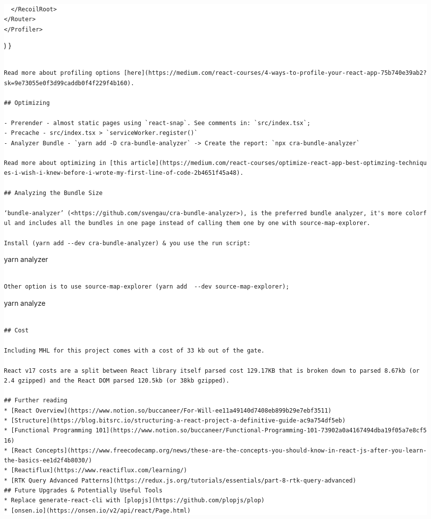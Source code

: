       </RecoilRoot>
    </Router>
    </Profiler>
  )
}
````

Read more about profiling options [here](https://medium.com/react-courses/4-ways-to-profile-your-react-app-75b740e39ab2?sk=9e73055e0f3d99caddb0f4f229f4b160).

## Optimizing

- Prerender - almost static pages using `react-snap`. See comments in: `src/index.tsx`;
- Precache - src/index.tsx > `serviceWorker.register()`
- Analyzer Bundle - `yarn add -D cra-bundle-analyzer` -> Create the report: `npx cra-bundle-analyzer`

Read more about optimizing in [this article](https://medium.com/react-courses/optimize-react-app-best-optimzing-techniques-i-wish-i-knew-before-i-wrote-my-first-line-of-code-2b4651f45a48).

## Analyzing the Bundle Size

‘bundle-analyzer’ (<https://github.com/svengau/cra-bundle-analyzer>), is the preferred bundle analyzer, it's more colorful and includes all the bundles in one page instead of calling them one by one with source-map-explorer.

Install (yarn add --dev cra-bundle-analyzer) & you use the run script:

````
yarn analyzer
````

Other option is to use source-map-explorer (yarn add  --dev source-map-explorer);

````
yarn analyze
````

## Cost

Including MHL for this project comes with a cost of 33 kb out of the gate.

React v17 costs are a split between React library itself parsed cost 129.17KB that is broken down to parsed 8.67kb (or 2.4 gzipped) and the React DOM parsed 120.5kb (or 38kb gzipped).

## Further reading
* [React Overview](https://www.notion.so/buccaneer/For-Will-ee11a49140d7408eb899b29e7ebf3511)
* [Structure](https://blog.bitsrc.io/structuring-a-react-project-a-definitive-guide-ac9a754df5eb)
* [Functional Programming 101](https://www.notion.so/buccaneer/Functional-Programming-101-73902a0a4167494dba19f05a7e8cf516)
* [React Concepts](https://www.freecodecamp.org/news/these-are-the-concepts-you-should-know-in-react-js-after-you-learn-the-basics-ee1d2f4b8030/)
* [Reactiflux](https://www.reactiflux.com/learning/)
* [RTK Query Advanced Patterns](https://redux.js.org/tutorials/essentials/part-8-rtk-query-advanced)
## Future Upgrades & Potentially Useful Tools
* Replace generate-react-cli with [plopjs](https://github.com/plopjs/plop)
* [onsen.io](https://onsen.io/v2/api/react/Page.html)